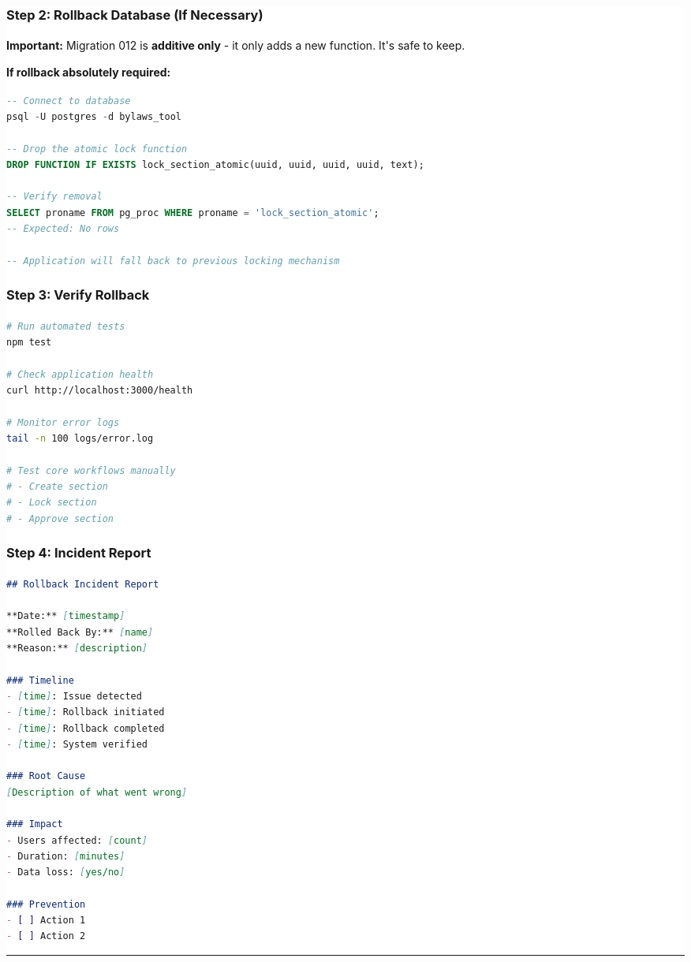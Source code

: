 ### Step 2: Rollback Database (If Necessary)

**Important:** Migration 012 is **additive only** - it only adds a new function. It's safe to keep.

**If rollback absolutely required:**
```sql
-- Connect to database
psql -U postgres -d bylaws_tool

-- Drop the atomic lock function
DROP FUNCTION IF EXISTS lock_section_atomic(uuid, uuid, uuid, uuid, text);

-- Verify removal
SELECT proname FROM pg_proc WHERE proname = 'lock_section_atomic';
-- Expected: No rows

-- Application will fall back to previous locking mechanism
```

### Step 3: Verify Rollback
```bash
# Run automated tests
npm test

# Check application health
curl http://localhost:3000/health

# Monitor error logs
tail -n 100 logs/error.log

# Test core workflows manually
# - Create section
# - Lock section
# - Approve section
```

### Step 4: Incident Report
```markdown
## Rollback Incident Report

**Date:** [timestamp]
**Rolled Back By:** [name]
**Reason:** [description]

### Timeline
- [time]: Issue detected
- [time]: Rollback initiated
- [time]: Rollback completed
- [time]: System verified

### Root Cause
[Description of what went wrong]

### Impact
- Users affected: [count]
- Duration: [minutes]
- Data loss: [yes/no]

### Prevention
- [ ] Action 1
- [ ] Action 2
```

---
